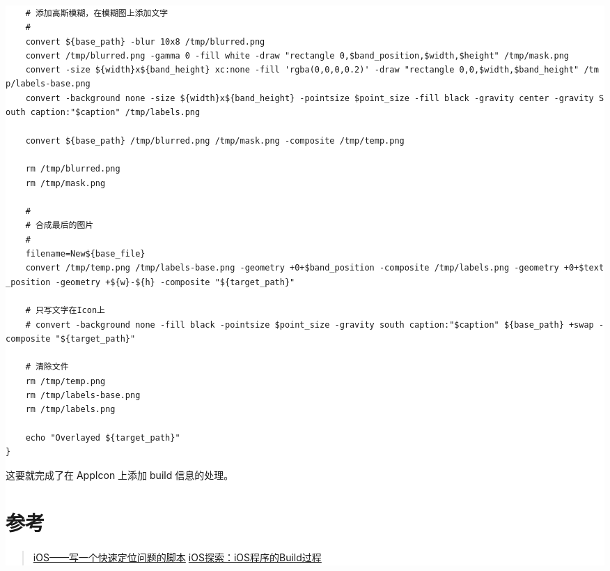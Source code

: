 ```
    # 添加高斯模糊，在模糊图上添加文字
    #
    convert ${base_path} -blur 10x8 /tmp/blurred.png
    convert /tmp/blurred.png -gamma 0 -fill white -draw "rectangle 0,$band_position,$width,$height" /tmp/mask.png
    convert -size ${width}x${band_height} xc:none -fill 'rgba(0,0,0,0.2)' -draw "rectangle 0,0,$width,$band_height" /tmp/labels-base.png
    convert -background none -size ${width}x${band_height} -pointsize $point_size -fill black -gravity center -gravity South caption:"$caption" /tmp/labels.png

    convert ${base_path} /tmp/blurred.png /tmp/mask.png -composite /tmp/temp.png

    rm /tmp/blurred.png
    rm /tmp/mask.png

    #
    # 合成最后的图片
    #
    filename=New${base_file}
    convert /tmp/temp.png /tmp/labels-base.png -geometry +0+$band_position -composite /tmp/labels.png -geometry +0+$text_position -geometry +${w}-${h} -composite "${target_path}"
    
    # 只写文字在Icon上
    # convert -background none -fill black -pointsize $point_size -gravity south caption:"$caption" ${base_path} +swap -composite "${target_path}"

    # 清除文件
    rm /tmp/temp.png
    rm /tmp/labels-base.png
    rm /tmp/labels.png

    echo "Overlayed ${target_path}"
}
```

这要就完成了在 AppIcon 上添加 build 信息的处理。

# 参考
> [iOS——写一个快速定位问题的脚本](http://zhoulingyu.com/2017/04/04/iOS%E2%80%94%E2%80%94%E5%86%99%E4%B8%80%E4%B8%AA%E5%BF%AB%E9%80%9F%E5%AE%9A%E4%BD%8D%E9%97%AE%E9%A2%98%E7%9A%84%E8%84%9A%E6%9C%AC/#more)
> [iOS探索：iOS程序的Build过程](http://beyondvincent.com/2013/11/21/2013-11-23-123-build-process/)

